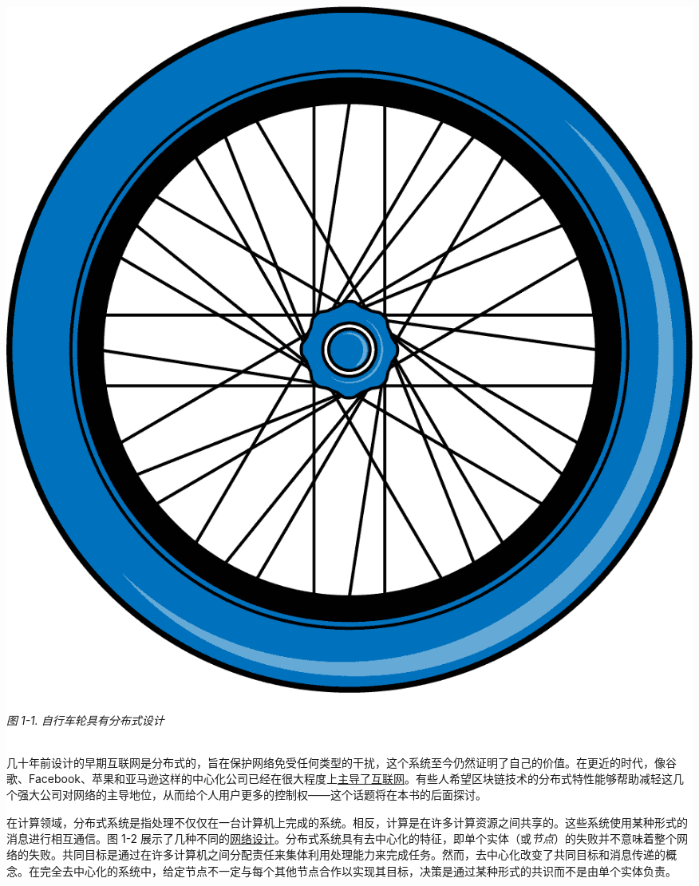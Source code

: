 ![](img/mabc_0101.png)

###### 图 1-1\. 自行车轮具有分布式设计

几十年前设计的早期互联网是分布式的，旨在保护网络免受任何类型的干扰，这个系统至今仍然证明了自己的价值。在更近的时代，像谷歌、Facebook、苹果和亚马逊这样的中心化公司已经在很大程度上[主导了互联网](https://oreil.ly/qrTjl)。有些人希望区块链技术的分布式特性能够帮助减轻这几个强大公司对网络的主导地位，从而给个人用户更多的控制权——这个话题将在本书的后面探讨。

在计算领域，分布式系统是指处理不仅仅在一台计算机上完成的系统。相反，计算是在许多计算资源之间共享的。这些系统使用某种形式的消息进行相互通信。图 1-2 展示了几种不同的[网络设计](https://oreil.ly/l_7Xr)。分布式系统具有去中心化的特征，即单个实体（或*节点*）的失败并不意味着整个网络的失败。共同目标是通过在许多计算机之间分配责任来集体利用处理能力来完成任务。然而，去中心化改变了共同目标和消息传递的概念。在完全去中心化的系统中，给定节点不一定与每个其他节点合作以实现其目标，决策是通过某种形式的共识而不是由单个实体负责。
